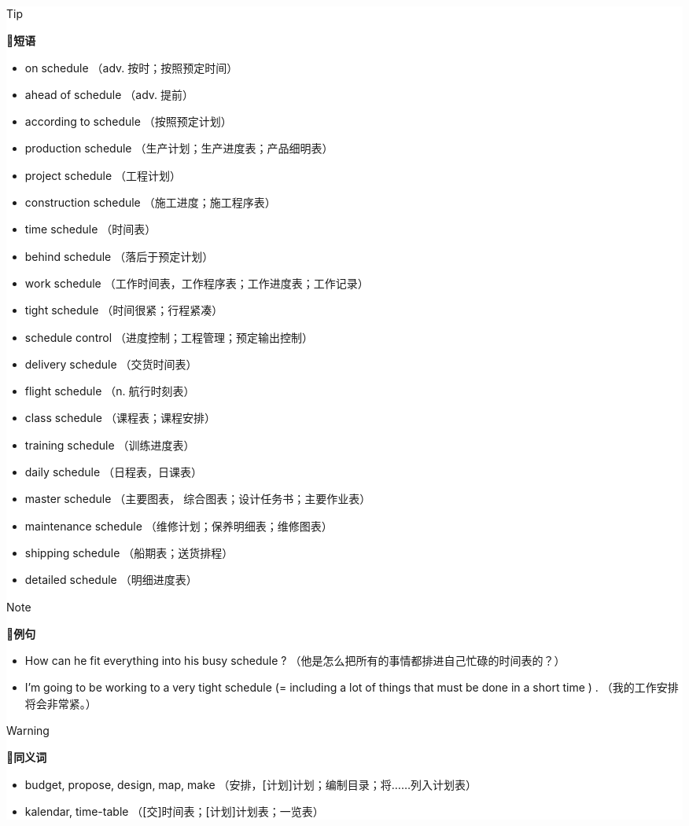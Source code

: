 > [!TIP]
> **🤩短语**
> - on schedule （adv. 按时；按照预定时间）
>
> - ahead of schedule （adv. 提前）
>
> - according to schedule （按照预定计划）
>
> - production schedule （生产计划；生产进度表；产品细明表）
>
> - project schedule （工程计划）
>
> - construction schedule （施工进度；施工程序表）
>
> - time schedule （时间表）
>
> - behind schedule （落后于预定计划）
>
> - work schedule （工作时间表，工作程序表；工作进度表；工作记录）
>
> - tight schedule （时间很紧；行程紧凑）
>
> - schedule control （进度控制；工程管理；预定输出控制）
>
> - delivery schedule （交货时间表）
>
> - flight schedule （n. 航行时刻表）
>
> - class schedule （课程表；课程安排）
>
> - training schedule （训练进度表）
>
> - daily schedule （日程表，日课表）
>
> - master schedule （主要图表， 综合图表；设计任务书；主要作业表）
>
> - maintenance schedule （维修计划；保养明细表；维修图表）
>
> - shipping schedule （船期表；送货排程）
>
> - detailed schedule （明细进度表）
>

> [!NOTE]
> **🎤例句**
> - How can he fit everything into his busy schedule ? （他是怎么把所有的事情都排进自己忙碌的时间表的？）
>
> - I’m going to be working to a very tight schedule (= including a lot of things that must be done in a short time ) . （我的工作安排将会非常紧。）
>

> [!WARNING]
> **🤔同义词**
> - budget, propose, design, map, make （安排，[计划]计划；编制目录；将……列入计划表）
>
> - kalendar, time-table （[交]时间表；[计划]计划表；一览表）
>
